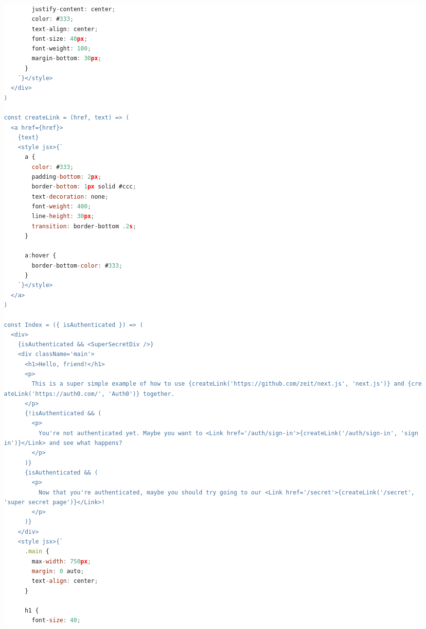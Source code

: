 ```js
        justify-content: center;
        color: #333;
        text-align: center;
        font-size: 40px;
        font-weight: 100;
        margin-bottom: 30px;
      }
    `}</style>
  </div>
)

const createLink = (href, text) => (
  <a href={href}>
    {text}
    <style jsx>{`
      a {
        color: #333;
        padding-bottom: 2px;
        border-bottom: 1px solid #ccc;
        text-decoration: none;
        font-weight: 400;
        line-height: 30px;
        transition: border-bottom .2s;
      }

      a:hover {
        border-bottom-color: #333;
      }
    `}</style>
  </a>
)

const Index = ({ isAuthenticated }) => (
  <div>
    {isAuthenticated && <SuperSecretDiv />}
    <div className='main'>
      <h1>Hello, friend!</h1>
      <p>
        This is a super simple example of how to use {createLink('https://github.com/zeit/next.js', 'next.js')} and {createLink('https://auth0.com/', 'Auth0')} together.
      </p>
      {!isAuthenticated && (
        <p>
          You're not authenticated yet. Maybe you want to <Link href='/auth/sign-in'>{createLink('/auth/sign-in', 'sign in')}</Link> and see what happens?
        </p>
      )}
      {isAuthenticated && (
        <p>
          Now that you're authenticated, maybe you should try going to our <Link href='/secret'>{createLink('/secret', 'super secret page')}</Link>!
        </p>
      )}
    </div>
    <style jsx>{`
      .main {
        max-width: 750px;
        margin: 0 auto;
        text-align: center;
      }

      h1 {
        font-size: 40;
```